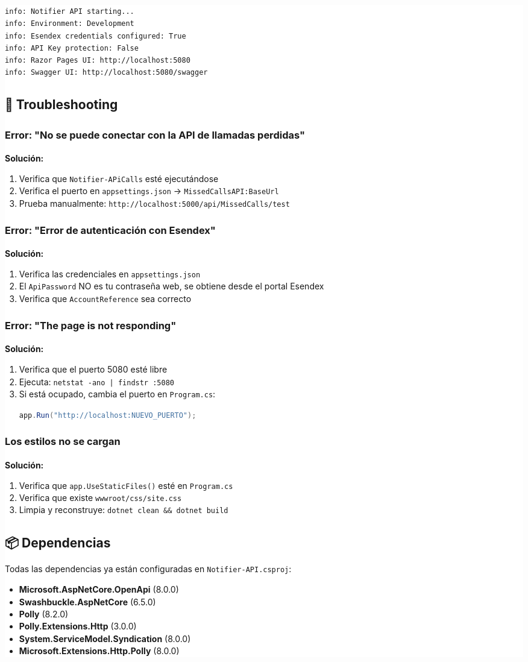```
info: Notifier API starting...
info: Environment: Development
info: Esendex credentials configured: True
info: API Key protection: False
info: Razor Pages UI: http://localhost:5080
info: Swagger UI: http://localhost:5080/swagger
```

## 🚨 Troubleshooting

### Error: "No se puede conectar con la API de llamadas perdidas"

**Solución:**
1. Verifica que `Notifier-APiCalls` esté ejecutándose
2. Verifica el puerto en `appsettings.json` → `MissedCallsAPI:BaseUrl`
3. Prueba manualmente: `http://localhost:5000/api/MissedCalls/test`

### Error: "Error de autenticación con Esendex"

**Solución:**
1. Verifica las credenciales en `appsettings.json`
2. El `ApiPassword` NO es tu contraseña web, se obtiene desde el portal Esendex
3. Verifica que `AccountReference` sea correcto

### Error: "The page is not responding"

**Solución:**
1. Verifica que el puerto 5080 esté libre
2. Ejecuta: `netstat -ano | findstr :5080`
3. Si está ocupado, cambia el puerto en `Program.cs`:
   ```csharp
   app.Run("http://localhost:NUEVO_PUERTO");
   ```

### Los estilos no se cargan

**Solución:**
1. Verifica que `app.UseStaticFiles()` esté en `Program.cs`
2. Verifica que existe `wwwroot/css/site.css`
3. Limpia y reconstruye: `dotnet clean && dotnet build`

## 📦 Dependencias

Todas las dependencias ya están configuradas en `Notifier-API.csproj`:

- **Microsoft.AspNetCore.OpenApi** (8.0.0)
- **Swashbuckle.AspNetCore** (6.5.0)
- **Polly** (8.2.0)
- **Polly.Extensions.Http** (3.0.0)
- **System.ServiceModel.Syndication** (8.0.0)
- **Microsoft.Extensions.Http.Polly** (8.0.0)
